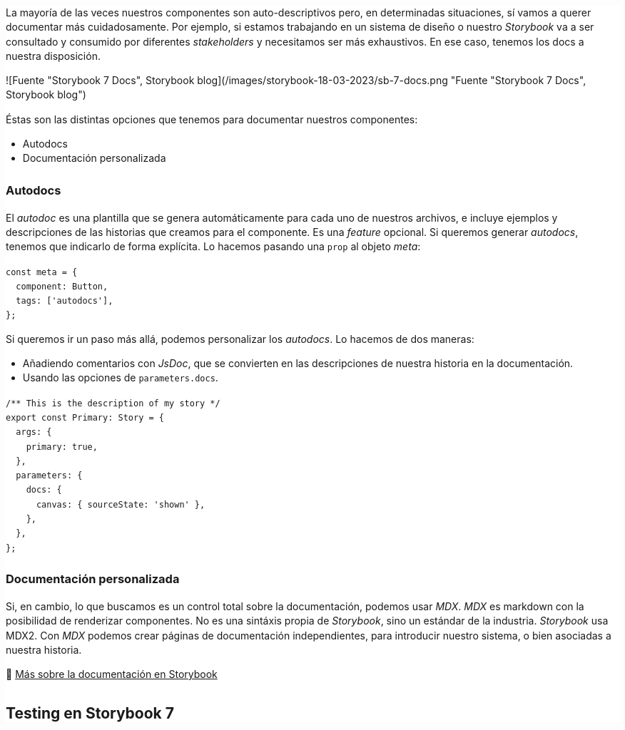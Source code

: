 La mayoría de las veces nuestros componentes son auto-descriptivos pero, en determinadas situaciones, sí vamos a querer documentar más cuidadosamente. Por ejemplo, si estamos trabajando en un sistema de diseño o nuestro _Storybook_ va a ser consultado y consumido por diferentes _stakeholders_ y necesitamos ser más exhaustivos. En ese caso, tenemos los docs a nuestra disposición.

![Fuente "Storybook 7 Docs", Storybook blog](/images/storybook-18-03-2023/sb-7-docs.png "Fuente "Storybook 7 Docs", Storybook blog")

Éstas son las distintas opciones que tenemos para documentar nuestros componentes:

- Autodocs
- Documentación personalizada

### Autodocs

El _autodoc_ es una plantilla que se genera automáticamente para cada uno de nuestros archivos, e incluye ejemplos y descripciones de las historias que creamos para el componente. Es una _feature_ opcional. Si queremos generar _autodocs_, tenemos que indicarlo de forma explícita. Lo hacemos pasando una `prop` al objeto _meta_:

```tsx
const meta = {
  component: Button,
  tags: ['autodocs'],
};
```

Si queremos ir un paso más allá, podemos personalizar los _autodocs_. Lo hacemos de dos maneras:

- Añadiendo comentarios con _JsDoc_, que se convierten en las descripciones de nuestra historia en la documentación.
- Usando las opciones de `parameters.docs`.

```tsx
/** This is the description of my story */
export const Primary: Story = {
  args: {
    primary: true,
  },
  parameters: {
    docs: {
      canvas: { sourceState: 'shown' },
    },
  },
};
```

### Documentación personalizada

Si, en cambio, lo que buscamos es un control total sobre la documentación, podemos usar _MDX_. _MDX_ es markdown con la posibilidad de renderizar componentes. No es una sintáxis propia de _Storybook_, sino un estándar de la industria. _Storybook_ usa MDX2. Con _MDX_ podemos crear páginas de documentación independientes, para introducir nuestro sistema, o bien asociadas a nuestra historia.

📎 [Más sobre la documentación en Storybook](https://storybook.js.org/blog/storybook-7-docs/)

## Testing en Storybook 7
